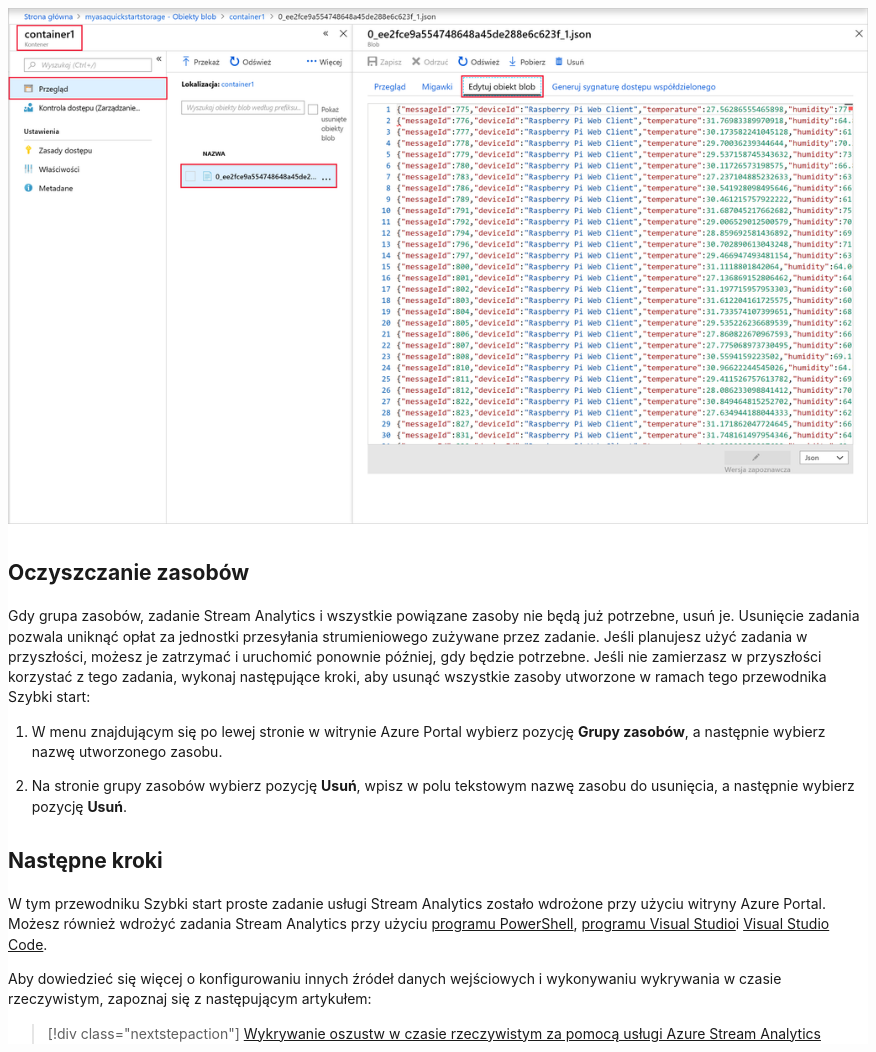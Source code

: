    ![Przekształcone dane wyjściowe](./media/stream-analytics-quick-create-portal/check-asa-results.png)

## <a name="clean-up-resources"></a>Oczyszczanie zasobów

Gdy grupa zasobów, zadanie Stream Analytics i wszystkie powiązane zasoby nie będą już potrzebne, usuń je. Usunięcie zadania pozwala uniknąć opłat za jednostki przesyłania strumieniowego zużywane przez zadanie. Jeśli planujesz użyć zadania w przyszłości, możesz je zatrzymać i uruchomić ponownie później, gdy będzie potrzebne. Jeśli nie zamierzasz w przyszłości korzystać z tego zadania, wykonaj następujące kroki, aby usunąć wszystkie zasoby utworzone w ramach tego przewodnika Szybki start:

1. W menu znajdującym się po lewej stronie w witrynie Azure Portal wybierz pozycję **Grupy zasobów**, a następnie wybierz nazwę utworzonego zasobu.  

2. Na stronie grupy zasobów wybierz pozycję **Usuń**, wpisz w polu tekstowym nazwę zasobu do usunięcia, a następnie wybierz pozycję **Usuń**.

## <a name="next-steps"></a>Następne kroki

W tym przewodniku Szybki start proste zadanie usługi Stream Analytics zostało wdrożone przy użyciu witryny Azure Portal. Możesz również wdrożyć zadania Stream Analytics przy użyciu [programu PowerShell](stream-analytics-quick-create-powershell.md), [programu Visual Studio](stream-analytics-quick-create-vs.md)i [Visual Studio Code](quick-create-vs-code.md).

Aby dowiedzieć się więcej o konfigurowaniu innych źródeł danych wejściowych i wykonywaniu wykrywania w czasie rzeczywistym, zapoznaj się z następującym artykułem:

> [!div class="nextstepaction"]
> [Wykrywanie oszustw w czasie rzeczywistym za pomocą usługi Azure Stream Analytics](stream-analytics-real-time-fraud-detection.md)
